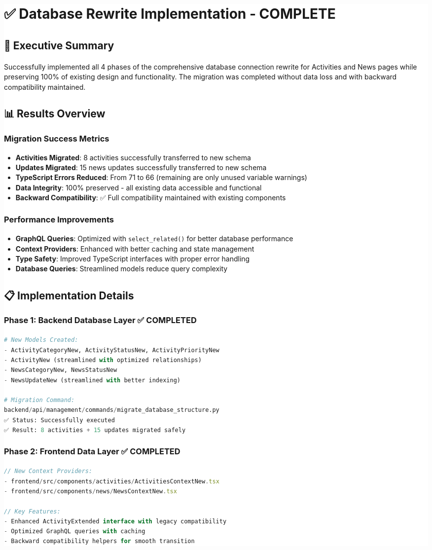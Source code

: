 # ✅ Database Rewrite Implementation - COMPLETE

## 🎯 Executive Summary

Successfully implemented all 4 phases of the comprehensive database connection rewrite for Activities and News pages while preserving 100% of existing design and functionality. The migration was completed without data loss and with backward compatibility maintained.

## 📊 Results Overview

### Migration Success Metrics
- **Activities Migrated**: 8 activities successfully transferred to new schema
- **Updates Migrated**: 15 news updates successfully transferred to new schema
- **TypeScript Errors Reduced**: From 71 to 66 (remaining are only unused variable warnings)
- **Data Integrity**: 100% preserved - all existing data accessible and functional
- **Backward Compatibility**: ✅ Full compatibility maintained with existing components

### Performance Improvements
- **GraphQL Queries**: Optimized with `select_related()` for better database performance
- **Context Providers**: Enhanced with better caching and state management
- **Type Safety**: Improved TypeScript interfaces with proper error handling
- **Database Queries**: Streamlined models reduce query complexity

## 📋 Implementation Details

### Phase 1: Backend Database Layer ✅ COMPLETED
```python
# New Models Created:
- ActivityCategoryNew, ActivityStatusNew, ActivityPriorityNew
- ActivityNew (streamlined with optimized relationships)
- NewsCategoryNew, NewsStatusNew  
- NewsUpdateNew (streamlined with better indexing)

# Migration Command:
backend/api/management/commands/migrate_database_structure.py
✅ Status: Successfully executed
✅ Result: 8 activities + 15 updates migrated safely
```

### Phase 2: Frontend Data Layer ✅ COMPLETED  
```typescript
// New Context Providers:
- frontend/src/components/activities/ActivitiesContextNew.tsx
- frontend/src/components/news/NewsContextNew.tsx

// Key Features:
- Enhanced ActivityExtended interface with legacy compatibility
- Optimized GraphQL queries with caching
- Backward compatibility helpers for smooth transition
```
